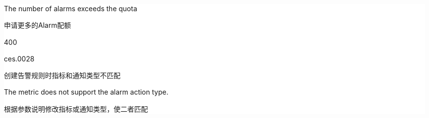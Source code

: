 </td>
<td class="cellrowborder" valign="top" headers="mcps1.1.7.1.4 "><p id="p1459531034512"><a name="p1459531034512"></a><a name="p1459531034512"></a>The number of alarms exceeds the quota</p>
</td>
<td class="cellrowborder" valign="top" headers="mcps1.1.7.1.5 "><p id="p1459511108456"><a name="p1459511108456"></a><a name="p1459511108456"></a>申请更多的Alarm配额</p>
</td>
</tr>
<tr id="row290655114420"><td class="cellrowborder" valign="top" headers="mcps1.1.7.1.1 "><p id="p55951010194519"><a name="p55951010194519"></a><a name="p55951010194519"></a>400</p>
</td>
<td class="cellrowborder" valign="top" headers="mcps1.1.7.1.2 "><p id="p18595310134513"><a name="p18595310134513"></a><a name="p18595310134513"></a>ces.0028</p>
</td>
<td class="cellrowborder" valign="top" headers="mcps1.1.7.1.3 "><p id="p959513109453"><a name="p959513109453"></a><a name="p959513109453"></a>创建告警规则时指标和通知类型不匹配</p>
</td>
<td class="cellrowborder" valign="top" headers="mcps1.1.7.1.4 "><p id="p19596810174518"><a name="p19596810174518"></a><a name="p19596810174518"></a>The metric does not support the alarm action type.</p>
</td>
<td class="cellrowborder" valign="top" headers="mcps1.1.7.1.5 "><p id="p1359619106454"><a name="p1359619106454"></a><a name="p1359619106454"></a>根据参数说明修改指标或通知类型，使二者匹配</p>
</td>
</tr>
</tbody>
</table>

